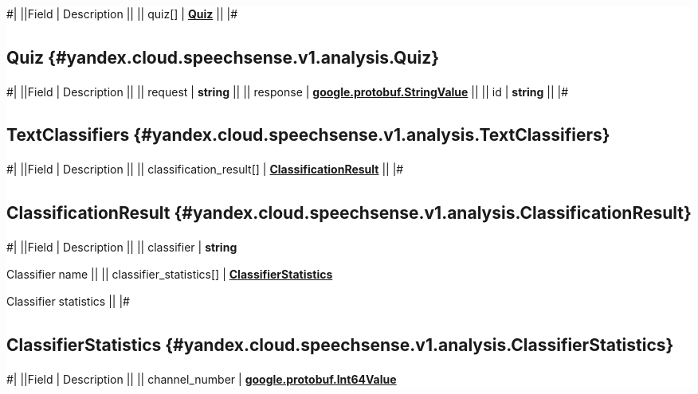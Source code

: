 #|
||Field | Description ||
|| quiz[] | **[Quiz](#yandex.cloud.speechsense.v1.analysis.Quiz)** ||
|#

## Quiz {#yandex.cloud.speechsense.v1.analysis.Quiz}

#|
||Field | Description ||
|| request | **string** ||
|| response | **[google.protobuf.StringValue](https://developers.google.com/protocol-buffers/docs/reference/csharp/class/google/protobuf/well-known-types/string-value)** ||
|| id | **string** ||
|#

## TextClassifiers {#yandex.cloud.speechsense.v1.analysis.TextClassifiers}

#|
||Field | Description ||
|| classification_result[] | **[ClassificationResult](#yandex.cloud.speechsense.v1.analysis.ClassificationResult)** ||
|#

## ClassificationResult {#yandex.cloud.speechsense.v1.analysis.ClassificationResult}

#|
||Field | Description ||
|| classifier | **string**

Classifier name ||
|| classifier_statistics[] | **[ClassifierStatistics](#yandex.cloud.speechsense.v1.analysis.ClassifierStatistics)**

Classifier statistics ||
|#

## ClassifierStatistics {#yandex.cloud.speechsense.v1.analysis.ClassifierStatistics}

#|
||Field | Description ||
|| channel_number | **[google.protobuf.Int64Value](https://developers.google.com/protocol-buffers/docs/reference/csharp/class/google/protobuf/well-known-types/int64-value)**
